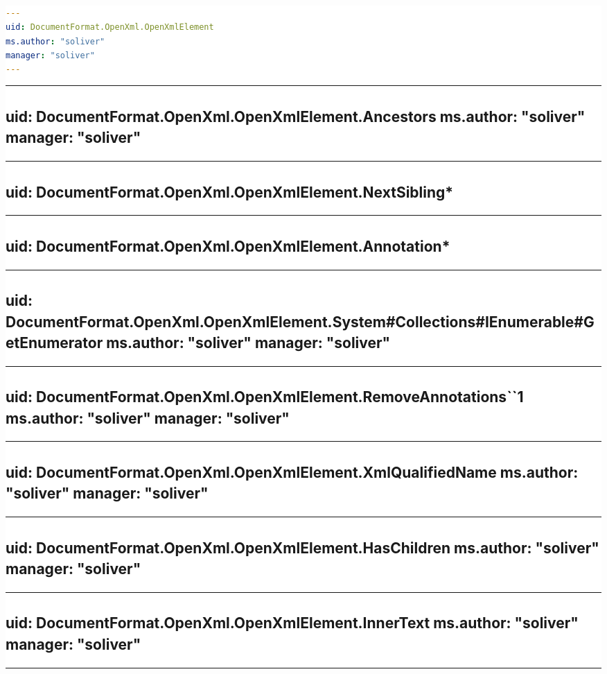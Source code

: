 ```yaml
---
uid: DocumentFormat.OpenXml.OpenXmlElement
ms.author: "soliver"
manager: "soliver"
---
```


---
uid: DocumentFormat.OpenXml.OpenXmlElement.Ancestors
ms.author: "soliver"
manager: "soliver"
---

---
uid: DocumentFormat.OpenXml.OpenXmlElement.NextSibling*
---

---
uid: DocumentFormat.OpenXml.OpenXmlElement.Annotation*
---

---
uid: DocumentFormat.OpenXml.OpenXmlElement.System#Collections#IEnumerable#GetEnumerator
ms.author: "soliver"
manager: "soliver"
---

---
uid: DocumentFormat.OpenXml.OpenXmlElement.RemoveAnnotations``1
ms.author: "soliver"
manager: "soliver"
---

---
uid: DocumentFormat.OpenXml.OpenXmlElement.XmlQualifiedName
ms.author: "soliver"
manager: "soliver"
---

---
uid: DocumentFormat.OpenXml.OpenXmlElement.HasChildren
ms.author: "soliver"
manager: "soliver"
---

---
uid: DocumentFormat.OpenXml.OpenXmlElement.InnerText
ms.author: "soliver"
manager: "soliver"
---

---